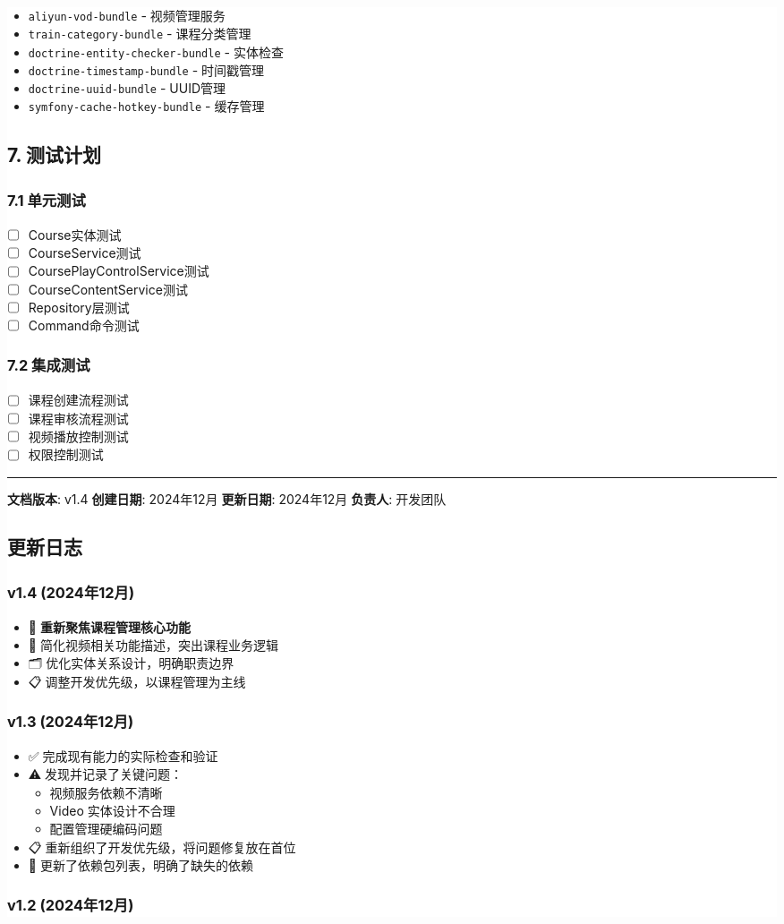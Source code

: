 - `aliyun-vod-bundle` - 视频管理服务
- `train-category-bundle` - 课程分类管理
- `doctrine-entity-checker-bundle` - 实体检查
- `doctrine-timestamp-bundle` - 时间戳管理
- `doctrine-uuid-bundle` - UUID管理
- `symfony-cache-hotkey-bundle` - 缓存管理

## 7. 测试计划

### 7.1 单元测试

- [ ] Course实体测试
- [ ] CourseService测试
- [ ] CoursePlayControlService测试
- [ ] CourseContentService测试
- [ ] Repository层测试
- [ ] Command命令测试

### 7.2 集成测试

- [ ] 课程创建流程测试
- [ ] 课程审核流程测试
- [ ] 视频播放控制测试
- [ ] 权限控制测试

---

**文档版本**: v1.4
**创建日期**: 2024年12月
**更新日期**: 2024年12月
**负责人**: 开发团队

## 更新日志

### v1.4 (2024年12月)

- 🎯 **重新聚焦课程管理核心功能**
- 📝 简化视频相关功能描述，突出课程业务逻辑
- 🗂️ 优化实体关系设计，明确职责边界
- 📋 调整开发优先级，以课程管理为主线

### v1.3 (2024年12月)

- ✅ 完成现有能力的实际检查和验证
- ⚠️ 发现并记录了关键问题：
  - 视频服务依赖不清晰
  - Video 实体设计不合理
  - 配置管理硬编码问题
- 📋 重新组织了开发优先级，将问题修复放在首位
- 📝 更新了依赖包列表，明确了缺失的依赖

### v1.2 (2024年12月)
